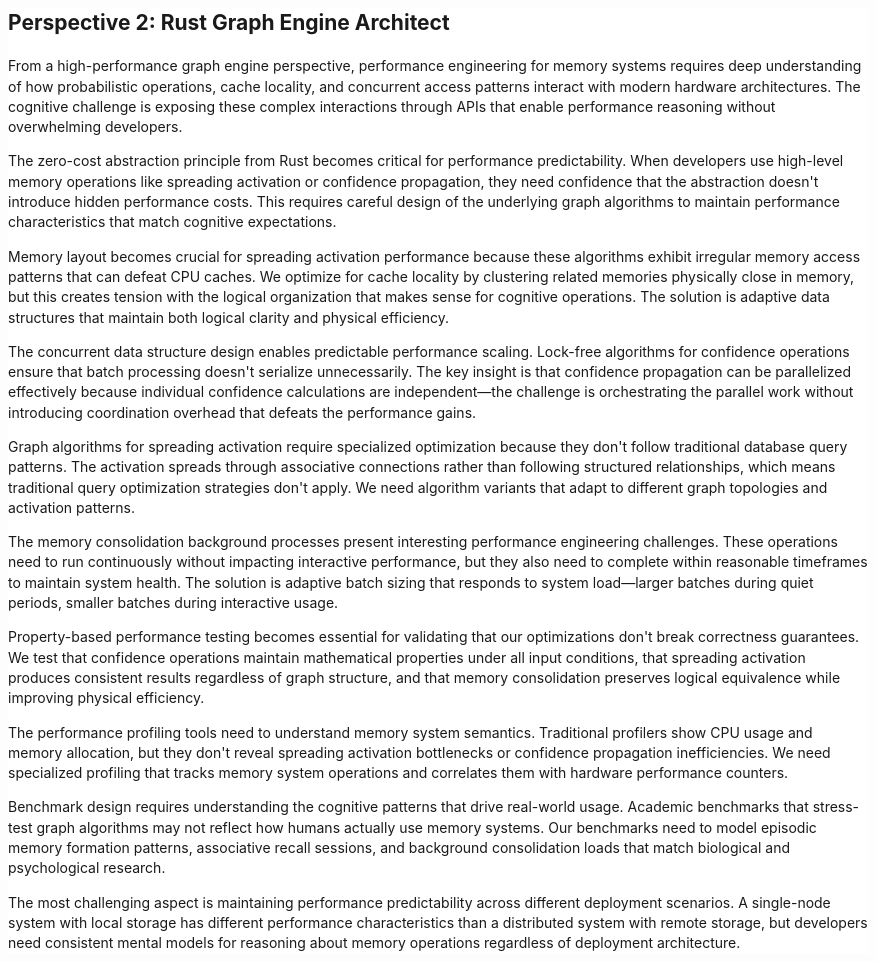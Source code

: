 ## Perspective 2: Rust Graph Engine Architect

From a high-performance graph engine perspective, performance engineering for memory systems requires deep understanding of how probabilistic operations, cache locality, and concurrent access patterns interact with modern hardware architectures. The cognitive challenge is exposing these complex interactions through APIs that enable performance reasoning without overwhelming developers.

The zero-cost abstraction principle from Rust becomes critical for performance predictability. When developers use high-level memory operations like spreading activation or confidence propagation, they need confidence that the abstraction doesn't introduce hidden performance costs. This requires careful design of the underlying graph algorithms to maintain performance characteristics that match cognitive expectations.

Memory layout becomes crucial for spreading activation performance because these algorithms exhibit irregular memory access patterns that can defeat CPU caches. We optimize for cache locality by clustering related memories physically close in memory, but this creates tension with the logical organization that makes sense for cognitive operations. The solution is adaptive data structures that maintain both logical clarity and physical efficiency.

The concurrent data structure design enables predictable performance scaling. Lock-free algorithms for confidence operations ensure that batch processing doesn't serialize unnecessarily. The key insight is that confidence propagation can be parallelized effectively because individual confidence calculations are independent—the challenge is orchestrating the parallel work without introducing coordination overhead that defeats the performance gains.

Graph algorithms for spreading activation require specialized optimization because they don't follow traditional database query patterns. The activation spreads through associative connections rather than following structured relationships, which means traditional query optimization strategies don't apply. We need algorithm variants that adapt to different graph topologies and activation patterns.

The memory consolidation background processes present interesting performance engineering challenges. These operations need to run continuously without impacting interactive performance, but they also need to complete within reasonable timeframes to maintain system health. The solution is adaptive batch sizing that responds to system load—larger batches during quiet periods, smaller batches during interactive usage.

Property-based performance testing becomes essential for validating that our optimizations don't break correctness guarantees. We test that confidence operations maintain mathematical properties under all input conditions, that spreading activation produces consistent results regardless of graph structure, and that memory consolidation preserves logical equivalence while improving physical efficiency.

The performance profiling tools need to understand memory system semantics. Traditional profilers show CPU usage and memory allocation, but they don't reveal spreading activation bottlenecks or confidence propagation inefficiencies. We need specialized profiling that tracks memory system operations and correlates them with hardware performance counters.

Benchmark design requires understanding the cognitive patterns that drive real-world usage. Academic benchmarks that stress-test graph algorithms may not reflect how humans actually use memory systems. Our benchmarks need to model episodic memory formation patterns, associative recall sessions, and background consolidation loads that match biological and psychological research.

The most challenging aspect is maintaining performance predictability across different deployment scenarios. A single-node system with local storage has different performance characteristics than a distributed system with remote storage, but developers need consistent mental models for reasoning about memory operations regardless of deployment architecture.
